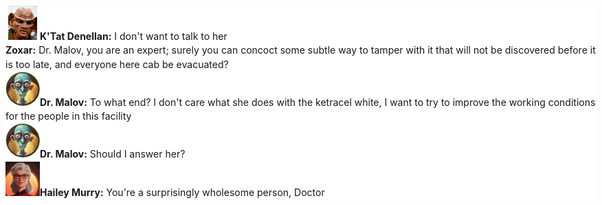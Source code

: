 <img src="../images/auto/KTatDenellan.png" alt="K'Tat Denellan" width="50" height="50">**K'Tat Denellan:** I don't want to talk to her<br />
**Zoxar:** Dr. Malov, you are an expert; surely you can concoct some subtle way to tamper with it that will not be discovered before it is too late, and everyone here cab be evacuated?<br />
<img src="../images/auto/dr_malov.png" alt="Dr. Malov" width="50" height="50">**Dr. Malov:** To what end? I don't care what she does with the ketracel white, I want to try to improve the working conditions for the people in this facility<br />
<img src="../images/auto/dr_malov.png" alt="Dr. Malov" width="50" height="50">**Dr. Malov:** Should I answer her?<br />
<img src="../images/auto/Hailey_Murry.png" alt="Hailey Murry" width="50" height="50">**Hailey Murry:** You're a surprisingly wholesome person, Doctor<br />